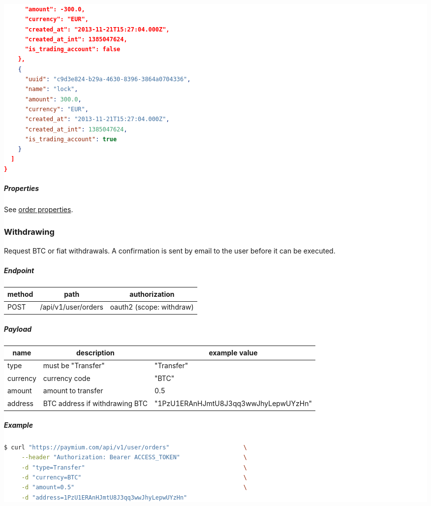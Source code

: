 ```json
      "amount": -300.0,
      "currency": "EUR",
      "created_at": "2013-11-21T15:27:04.000Z",
      "created_at_int": 1385047624,
      "is_trading_account": false
    },
    {
      "uuid": "c9d3e824-b29a-4630-8396-3864a0704336",
      "name": "lock",
      "amount": 300.0,
      "currency": "EUR",
      "created_at": "2013-11-21T15:27:04.000Z",
      "created_at_int": 1385047624,
      "is_trading_account": true
    }
  ]
}
```

##### Properties

See [order properties](#order-properties).

### Withdrawing

Request BTC or fiat withdrawals. A confirmation is sent by email to the user before it can be executed.

##### Endpoint

| method | path                       | authorization            |
|--------|----------------------------|--------------------------|
| POST   | /api/v1/user/orders        | oauth2 (scope: withdraw) |

##### Payload

| name               | description                             | example value                          |
|--------------------|-----------------------------------------|----------------------------------------|
| type               | must be "Transfer"                      | "Transfer"                             |
| currency           | currency code                           | "BTC"                                  |
| amount             | amount to transfer                      | 0.5                                    |
| address            | BTC address if withdrawing BTC          | "1PzU1ERAnHJmtU8J3qq3wwJhyLepwUYzHn"   |

##### Example

```bash
$ curl "https://paymium.com/api/v1/user/orders"                     \
     --header "Authorization: Bearer ACCESS_TOKEN"                  \
     -d "type=Transfer"                                             \
     -d "currency=BTC"                                              \
     -d "amount=0.5"                                                \
     -d "address=1PzU1ERAnHJmtU8J3qq3wwJhyLepwUYzHn"
```

